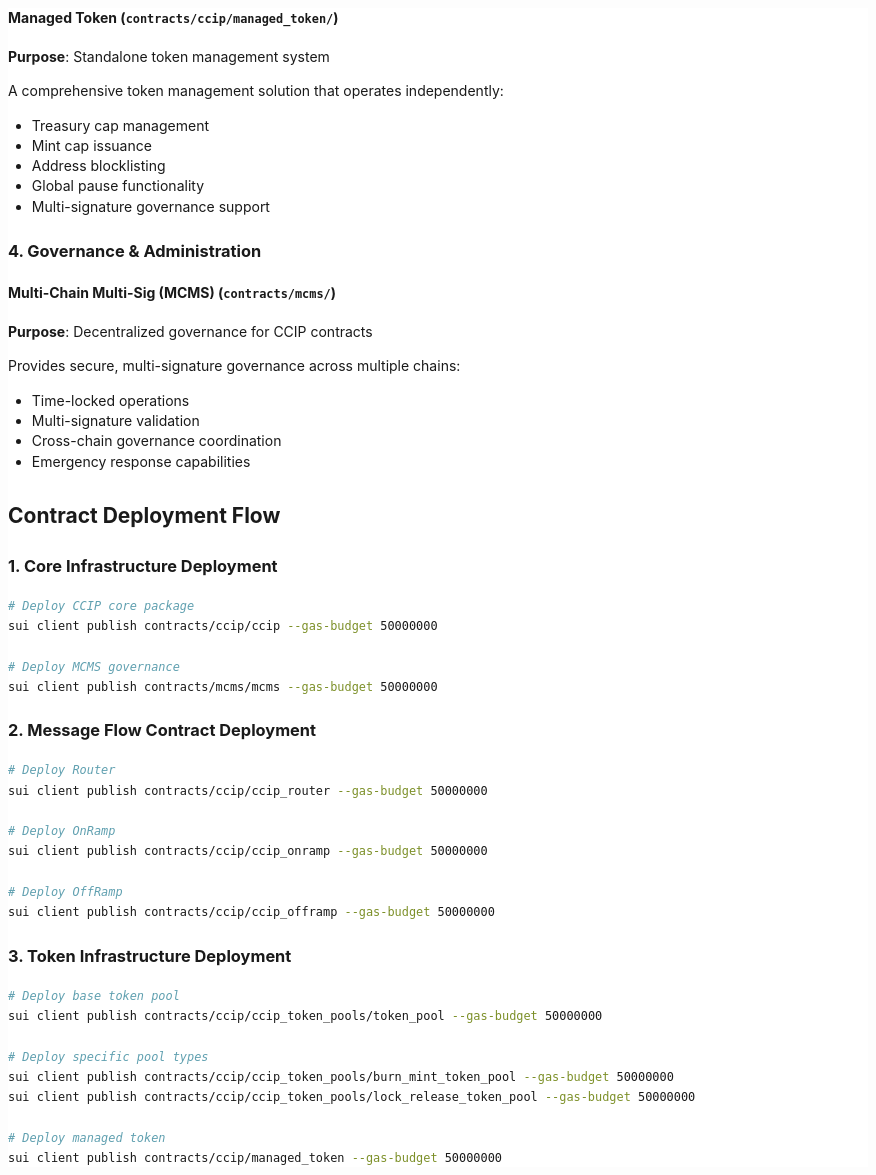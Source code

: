 #### Managed Token (`contracts/ccip/managed_token/`)
**Purpose**: Standalone token management system

A comprehensive token management solution that operates independently:
- Treasury cap management
- Mint cap issuance
- Address blocklisting
- Global pause functionality
- Multi-signature governance support

### 4. Governance & Administration

#### Multi-Chain Multi-Sig (MCMS) (`contracts/mcms/`)
**Purpose**: Decentralized governance for CCIP contracts

Provides secure, multi-signature governance across multiple chains:
- Time-locked operations
- Multi-signature validation
- Cross-chain governance coordination
- Emergency response capabilities

## Contract Deployment Flow

### 1. Core Infrastructure Deployment

```bash
# Deploy CCIP core package
sui client publish contracts/ccip/ccip --gas-budget 50000000

# Deploy MCMS governance
sui client publish contracts/mcms/mcms --gas-budget 50000000
```

### 2. Message Flow Contract Deployment

```bash
# Deploy Router
sui client publish contracts/ccip/ccip_router --gas-budget 50000000

# Deploy OnRamp
sui client publish contracts/ccip/ccip_onramp --gas-budget 50000000

# Deploy OffRamp  
sui client publish contracts/ccip/ccip_offramp --gas-budget 50000000
```

### 3. Token Infrastructure Deployment

```bash
# Deploy base token pool
sui client publish contracts/ccip/ccip_token_pools/token_pool --gas-budget 50000000

# Deploy specific pool types
sui client publish contracts/ccip/ccip_token_pools/burn_mint_token_pool --gas-budget 50000000
sui client publish contracts/ccip/ccip_token_pools/lock_release_token_pool --gas-budget 50000000

# Deploy managed token
sui client publish contracts/ccip/managed_token --gas-budget 50000000
```
